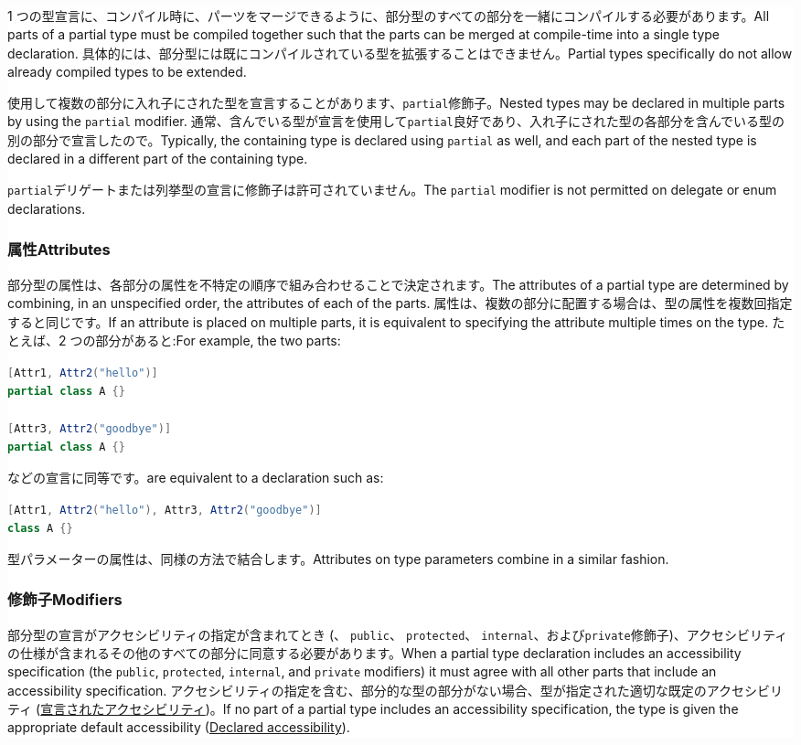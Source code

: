<span data-ttu-id="af054-308">1 つの型宣言に、コンパイル時に、パーツをマージできるように、部分型のすべての部分を一緒にコンパイルする必要があります。</span><span class="sxs-lookup"><span data-stu-id="af054-308">All parts of a partial type must be compiled together such that the parts can be merged at compile-time into a single type declaration.</span></span> <span data-ttu-id="af054-309">具体的には、部分型には既にコンパイルされている型を拡張することはできません。</span><span class="sxs-lookup"><span data-stu-id="af054-309">Partial types specifically do not allow already compiled types to be extended.</span></span>

<span data-ttu-id="af054-310">使用して複数の部分に入れ子にされた型を宣言することがあります、`partial`修飾子。</span><span class="sxs-lookup"><span data-stu-id="af054-310">Nested types may be declared in multiple parts by using the `partial` modifier.</span></span> <span data-ttu-id="af054-311">通常、含んでいる型が宣言を使用して`partial`良好であり、入れ子にされた型の各部分を含んでいる型の別の部分で宣言したので。</span><span class="sxs-lookup"><span data-stu-id="af054-311">Typically, the containing type is declared using `partial` as well, and each part of the nested type is declared in a different part of the containing type.</span></span>

<span data-ttu-id="af054-312">`partial`デリゲートまたは列挙型の宣言に修飾子は許可されていません。</span><span class="sxs-lookup"><span data-stu-id="af054-312">The `partial` modifier is not permitted on delegate or enum declarations.</span></span>

### <a name="attributes"></a><span data-ttu-id="af054-313">属性</span><span class="sxs-lookup"><span data-stu-id="af054-313">Attributes</span></span>

<span data-ttu-id="af054-314">部分型の属性は、各部分の属性を不特定の順序で組み合わせることで決定されます。</span><span class="sxs-lookup"><span data-stu-id="af054-314">The attributes of a partial type are determined by combining, in an unspecified order, the attributes of each of the parts.</span></span> <span data-ttu-id="af054-315">属性は、複数の部分に配置する場合は、型の属性を複数回指定すると同じです。</span><span class="sxs-lookup"><span data-stu-id="af054-315">If an attribute is placed on multiple parts, it is equivalent to specifying the attribute multiple times on the type.</span></span> <span data-ttu-id="af054-316">たとえば、2 つの部分があると:</span><span class="sxs-lookup"><span data-stu-id="af054-316">For example, the two parts:</span></span>

```csharp
[Attr1, Attr2("hello")]
partial class A {}

[Attr3, Attr2("goodbye")]
partial class A {}
```
<span data-ttu-id="af054-317">などの宣言に同等です。</span><span class="sxs-lookup"><span data-stu-id="af054-317">are equivalent to a declaration such as:</span></span>
```csharp
[Attr1, Attr2("hello"), Attr3, Attr2("goodbye")]
class A {}
```

<span data-ttu-id="af054-318">型パラメーターの属性は、同様の方法で結合します。</span><span class="sxs-lookup"><span data-stu-id="af054-318">Attributes on type parameters combine in a similar fashion.</span></span>

### <a name="modifiers"></a><span data-ttu-id="af054-319">修飾子</span><span class="sxs-lookup"><span data-stu-id="af054-319">Modifiers</span></span>

<span data-ttu-id="af054-320">部分型の宣言がアクセシビリティの指定が含まれてとき (、 `public`、 `protected`、 `internal`、および`private`修飾子)、アクセシビリティの仕様が含まれるその他のすべての部分に同意する必要があります。</span><span class="sxs-lookup"><span data-stu-id="af054-320">When a partial type declaration includes an accessibility specification (the `public`, `protected`, `internal`, and `private` modifiers) it must agree with all other parts that include an accessibility specification.</span></span> <span data-ttu-id="af054-321">アクセシビリティの指定を含む、部分的な型の部分がない場合、型が指定された適切な既定のアクセシビリティ ([宣言されたアクセシビリティ](basic-concepts.md#declared-accessibility))。</span><span class="sxs-lookup"><span data-stu-id="af054-321">If no part of a partial type includes an accessibility specification, the type is given the appropriate default accessibility ([Declared accessibility](basic-concepts.md#declared-accessibility)).</span></span>
